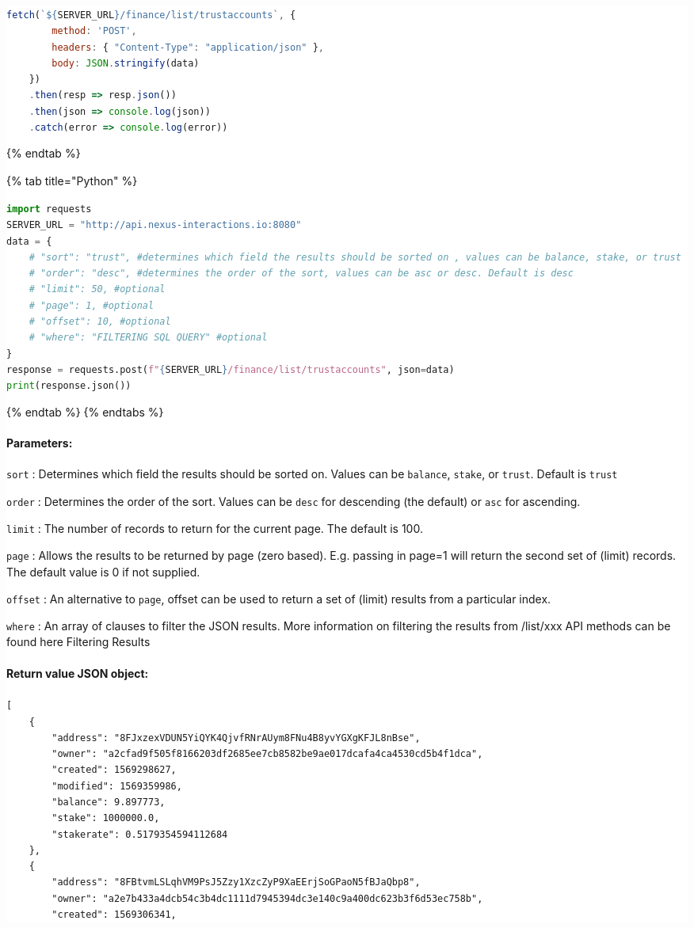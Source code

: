 ```javascript
fetch(`${SERVER_URL}/finance/list/trustaccounts`, {
        method: 'POST',
        headers: { "Content-Type": "application/json" },
        body: JSON.stringify(data)
    })
    .then(resp => resp.json())
    .then(json => console.log(json))
    .catch(error => console.log(error))
```
{% endtab %}

{% tab title="Python" %}
```python
import requests
SERVER_URL = "http://api.nexus-interactions.io:8080"
data = {
    # "sort": "trust", #determines which field the results should be sorted on , values can be balance, stake, or trust
    # "order": "desc", #determines the order of the sort, values can be asc or desc. Default is desc
    # "limit": 50, #optional
    # "page": 1, #optional
    # "offset": 10, #optional
    # "where": "FILTERING SQL QUERY" #optional
}
response = requests.post(f"{SERVER_URL}/finance/list/trustaccounts", json=data)
print(response.json())
```
{% endtab %}
{% endtabs %}

#### Parameters:

`sort` : Determines which field the results should be sorted on. Values can be `balance`, `stake`, or `trust`. Default is `trust`

`order` : Determines the order of the sort. Values can be `desc` for descending (the default) or `asc` for ascending.

`limit` : The number of records to return for the current page. The default is 100.

`page` : Allows the results to be returned by page (zero based). E.g. passing in page=1 will return the second set of (limit) records. The default value is 0 if not supplied.

`offset` : An alternative to `page`, offset can be used to return a set of (limit) results from a particular index.

`where` : An array of clauses to filter the JSON results. More information on filtering the results from /list/xxx API methods can be found here Filtering Results

#### Return value JSON object:

```
[
    {
        "address": "8FJxzexVDUN5YiQYK4QjvfRNrAUym8FNu4B8yvYGXgKFJL8nBse",
        "owner": "a2cfad9f505f8166203df2685ee7cb8582be9ae017dcafa4ca4530cd5b4f1dca",
        "created": 1569298627,
        "modified": 1569359986,
        "balance": 9.897773,
        "stake": 1000000.0,
        "stakerate": 0.5179354594112684
    },
    {
        "address": "8FBtvmLSLqhVM9PsJ5Zzy1XzcZyP9XaEErjSoGPaoN5fBJaQbp8",
        "owner": "a2e7b433a4dcb54c3b4dc1111d7945394dc3e140c9a400dc623b3f6d53ec758b",
        "created": 1569306341,
```